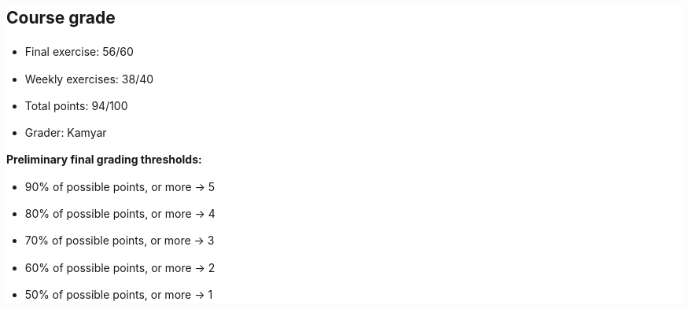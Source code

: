 ## Course grade

- Final exercise: 56/60

- Weekly exercises: 38/40

- Total points: 94/100

- Grader: Kamyar
  
  

**Preliminary final grading thresholds:**

* 90% of possible points, or more → 5

* 80% of possible points, or more → 4

* 70% of possible points, or more → 3

* 60% of possible points, or more → 2

* 50% of possible points, or more → 1
